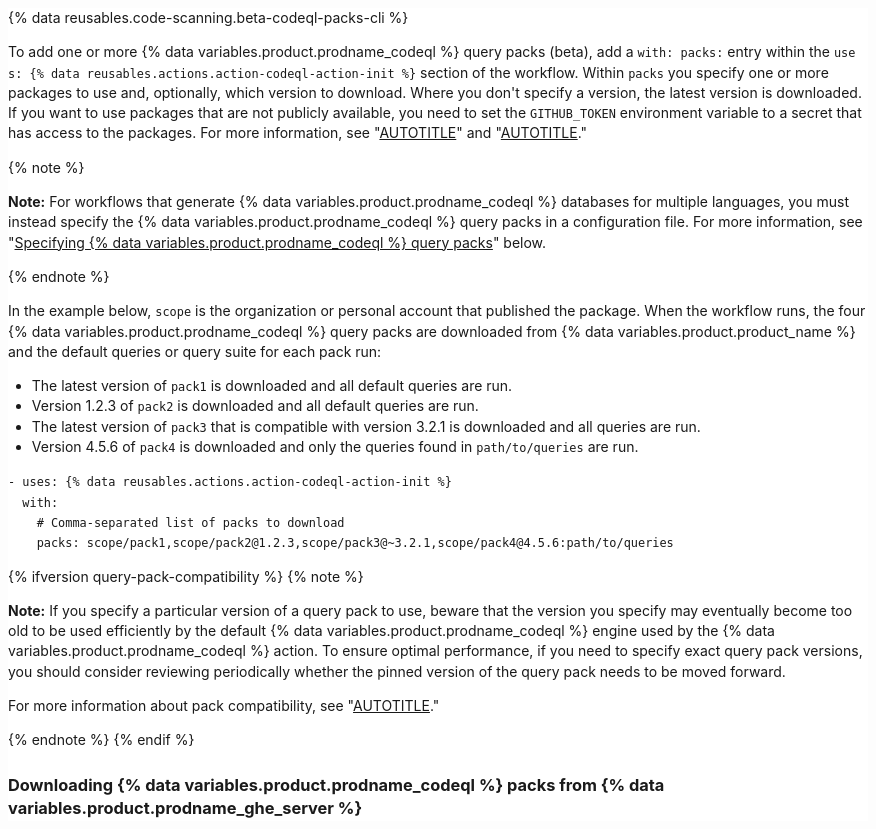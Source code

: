 {% data reusables.code-scanning.beta-codeql-packs-cli %}

To add one or more {% data variables.product.prodname_codeql %} query packs (beta), add a `with: packs:` entry within the `uses: {% data reusables.actions.action-codeql-action-init %}` section of the workflow. Within `packs` you specify one or more packages to use and, optionally, which version to download. Where you don't specify a version, the latest version is downloaded. If you want to use packages that are not publicly available, you need to set the `GITHUB_TOKEN` environment variable to a secret that has access to the packages. For more information, see "[AUTOTITLE](/actions/security-guides/automatic-token-authentication)" and "[AUTOTITLE](/actions/security-guides/encrypted-secrets)."

{% note %}

**Note:** For workflows that generate {% data variables.product.prodname_codeql %} databases for multiple languages, you must instead specify the {% data variables.product.prodname_codeql %} query packs in a configuration file. For more information, see "[Specifying {% data variables.product.prodname_codeql %} query packs](#specifying-codeql-query-packs)" below.

{% endnote %}

In the example below, `scope` is the organization or personal account that published the package. When the workflow runs, the four {% data variables.product.prodname_codeql %} query packs are downloaded from {% data variables.product.product_name %} and the default queries or query suite for each pack run:
- The latest version of `pack1` is downloaded and all default queries are run.
- Version 1.2.3 of `pack2` is downloaded and all default queries are run.
- The latest version of `pack3` that is compatible with version 3.2.1 is downloaded and all queries are run.
- Version 4.5.6 of `pack4` is downloaded and only the queries found in `path/to/queries` are run.

``` yaml{:copy}
- uses: {% data reusables.actions.action-codeql-action-init %}
  with:
    # Comma-separated list of packs to download
    packs: scope/pack1,scope/pack2@1.2.3,scope/pack3@~3.2.1,scope/pack4@4.5.6:path/to/queries
```

{% ifversion query-pack-compatibility %}
{% note %}

**Note:** If you specify a particular version of a query pack to use,
beware that the version you specify may eventually become too old to
be used efficiently by the default
{% data variables.product.prodname_codeql %} engine used by the
{% data variables.product.prodname_codeql %} action.
To ensure optimal performance, if you need to specify exact query pack versions, you should consider reviewing periodically whether the pinned version of the query pack needs to be moved forward.

For more information about pack compatibility, see "[AUTOTITLE](/code-security/codeql-cli/using-the-codeql-cli/publishing-and-using-codeql-packs#about-codeql-pack-compatibility)."

{% endnote %}
{% endif %}

### Downloading {% data variables.product.prodname_codeql %} packs from {% data variables.product.prodname_ghe_server %}
